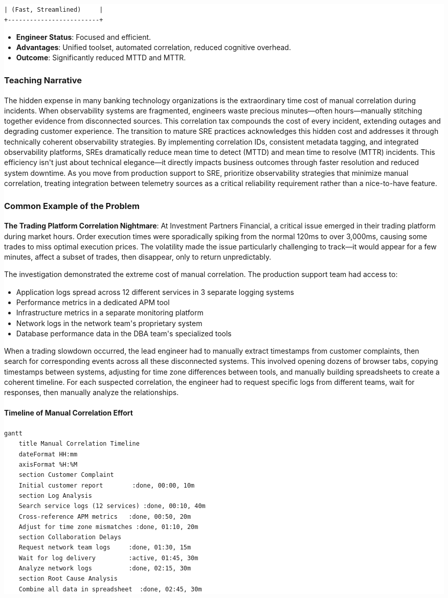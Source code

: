 ```
| (Fast, Streamlined)     |
+-------------------------+
```

- **Engineer Status**: Focused and efficient.
- **Advantages**: Unified toolset, automated correlation, reduced cognitive overhead.
- **Outcome**: Significantly reduced MTTD and MTTR.

### Teaching Narrative

The hidden expense in many banking technology organizations is the extraordinary time cost of manual correlation during incidents. When observability systems are fragmented, engineers waste precious minutes—often hours—manually stitching together evidence from disconnected sources. This correlation tax compounds the cost of every incident, extending outages and degrading customer experience. The transition to mature SRE practices acknowledges this hidden cost and addresses it through technically coherent observability strategies. By implementing correlation IDs, consistent metadata tagging, and integrated observability platforms, SREs dramatically reduce mean time to detect (MTTD) and mean time to resolve (MTTR) incidents. This efficiency isn't just about technical elegance—it directly impacts business outcomes through faster resolution and reduced system downtime. As you move from production support to SRE, prioritize observability strategies that minimize manual correlation, treating integration between telemetry sources as a critical reliability requirement rather than a nice-to-have feature.

### Common Example of the Problem

**The Trading Platform Correlation Nightmare**: At Investment Partners Financial, a critical issue emerged in their trading platform during market hours. Order execution times were sporadically spiking from the normal 120ms to over 3,000ms, causing some trades to miss optimal execution prices. The volatility made the issue particularly challenging to track—it would appear for a few minutes, affect a subset of trades, then disappear, only to return unpredictably.

The investigation demonstrated the extreme cost of manual correlation. The production support team had access to:

- Application logs spread across 12 different services in 3 separate logging systems
- Performance metrics in a dedicated APM tool
- Infrastructure metrics in a separate monitoring platform
- Network logs in the network team's proprietary system
- Database performance data in the DBA team's specialized tools

When a trading slowdown occurred, the lead engineer had to manually extract timestamps from customer complaints, then search for corresponding events across all these disconnected systems. This involved opening dozens of browser tabs, copying timestamps between systems, adjusting for time zone differences between tools, and manually building spreadsheets to create a coherent timeline. For each suspected correlation, the engineer had to request specific logs from different teams, wait for responses, then manually analyze the relationships.

#### Timeline of Manual Correlation Effort

```mermaid
gantt
    title Manual Correlation Timeline
    dateFormat HH:mm
    axisFormat %H:%M
    section Customer Complaint
    Initial customer report        :done, 00:00, 10m
    section Log Analysis
    Search service logs (12 services) :done, 00:10, 40m
    Cross-reference APM metrics   :done, 00:50, 20m
    Adjust for time zone mismatches :done, 01:10, 20m
    section Collaboration Delays
    Request network team logs     :done, 01:30, 15m
    Wait for log delivery         :active, 01:45, 30m
    Analyze network logs          :done, 02:15, 30m
    section Root Cause Analysis
    Combine all data in spreadsheet  :done, 02:45, 30m
```